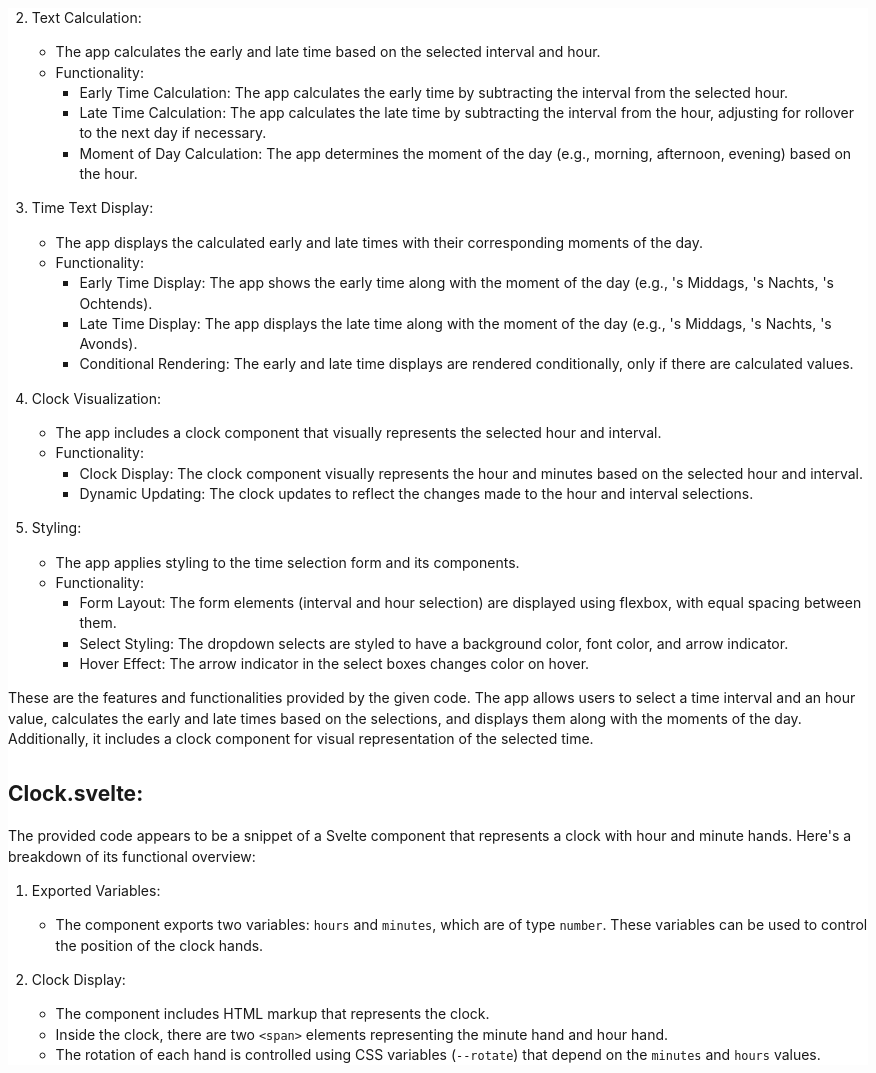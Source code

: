 2. Text Calculation:
   - The app calculates the early and late time based on the selected interval and hour.
   - Functionality:
     - Early Time Calculation: The app calculates the early time by subtracting the interval from the selected hour.
     - Late Time Calculation: The app calculates the late time by subtracting the interval from the hour, adjusting for rollover to the next day if necessary.
     - Moment of Day Calculation: The app determines the moment of the day (e.g., morning, afternoon, evening) based on the hour.

3. Time Text Display:
   - The app displays the calculated early and late times with their corresponding moments of the day.
   - Functionality:
     - Early Time Display: The app shows the early time along with the moment of the day (e.g., 's Middags, 's Nachts, 's Ochtends).
     - Late Time Display: The app displays the late time along with the moment of the day (e.g., 's Middags, 's Nachts, 's Avonds).
     - Conditional Rendering: The early and late time displays are rendered conditionally, only if there are calculated values.

4. Clock Visualization:
   - The app includes a clock component that visually represents the selected hour and interval.
   - Functionality:
     - Clock Display: The clock component visually represents the hour and minutes based on the selected hour and interval.
     - Dynamic Updating: The clock updates to reflect the changes made to the hour and interval selections.

5. Styling:
   - The app applies styling to the time selection form and its components.
   - Functionality:
     - Form Layout: The form elements (interval and hour selection) are displayed using flexbox, with equal spacing between them.
     - Select Styling: The dropdown selects are styled to have a background color, font color, and arrow indicator.
     - Hover Effect: The arrow indicator in the select boxes changes color on hover.

These are the features and functionalities provided by the given code. The app allows users to select a time interval and an hour value, calculates the early and late times based on the selections, and displays them along with the moments of the day. Additionally, it includes a clock component for visual representation of the selected time.

## Clock.svelte:
The provided code appears to be a snippet of a Svelte component that represents a clock with hour and minute hands. Here's a breakdown of its functional overview:

1. Exported Variables:
   - The component exports two variables: `hours` and `minutes`, which are of type `number`. These variables can be used to control the position of the clock hands.

2. Clock Display:
   - The component includes HTML markup that represents the clock.
   - Inside the clock, there are two `<span>` elements representing the minute hand and hour hand.
   - The rotation of each hand is controlled using CSS variables (`--rotate`) that depend on the `minutes` and `hours` values.
